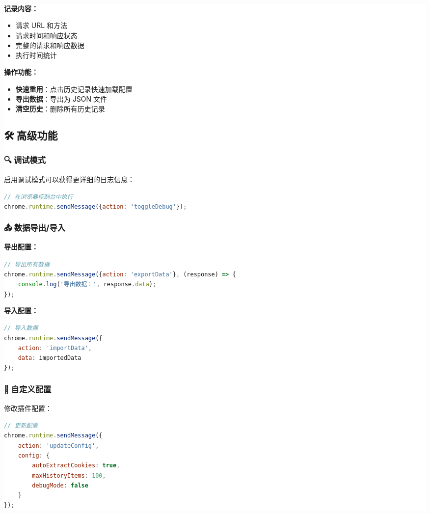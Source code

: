 **记录内容：**
- 请求 URL 和方法
- 请求时间和响应状态
- 完整的请求和响应数据
- 执行时间统计

**操作功能：**
- **快速重用**：点击历史记录快速加载配置
- **导出数据**：导出为 JSON 文件
- **清空历史**：删除所有历史记录

## 🛠️ 高级功能

### 🔍 调试模式

启用调试模式可以获得更详细的日志信息：

```javascript
// 在浏览器控制台中执行
chrome.runtime.sendMessage({action: 'toggleDebug'});
```

### 📤 数据导出/导入

**导出配置：**
```javascript
// 导出所有数据
chrome.runtime.sendMessage({action: 'exportData'}, (response) => {
    console.log('导出数据：', response.data);
});
```

**导入配置：**
```javascript
// 导入数据
chrome.runtime.sendMessage({
    action: 'importData',
    data: importedData
});
```

### 🔧 自定义配置

修改插件配置：

```javascript
// 更新配置
chrome.runtime.sendMessage({
    action: 'updateConfig',
    config: {
        autoExtractCookies: true,
        maxHistoryItems: 100,
        debugMode: false
    }
});
```
